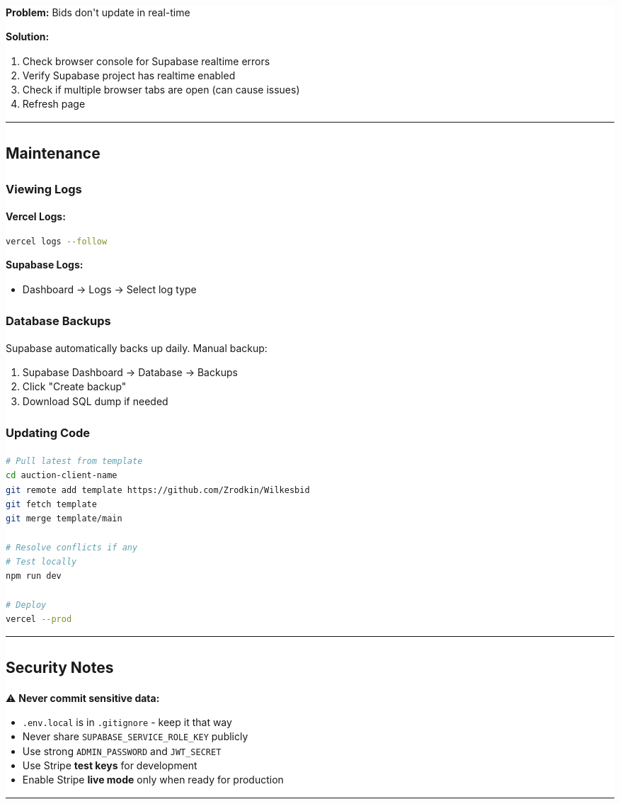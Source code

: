 **Problem:** Bids don't update in real-time

**Solution:**
1. Check browser console for Supabase realtime errors
2. Verify Supabase project has realtime enabled
3. Check if multiple browser tabs are open (can cause issues)
4. Refresh page

---

## Maintenance

### Viewing Logs

**Vercel Logs:**
```bash
vercel logs --follow
```

**Supabase Logs:**
- Dashboard → Logs → Select log type

### Database Backups

Supabase automatically backs up daily. Manual backup:

1. Supabase Dashboard → Database → Backups
2. Click "Create backup"
3. Download SQL dump if needed

### Updating Code

```bash
# Pull latest from template
cd auction-client-name
git remote add template https://github.com/Zrodkin/Wilkesbid
git fetch template
git merge template/main

# Resolve conflicts if any
# Test locally
npm run dev

# Deploy
vercel --prod
```

---

## Security Notes

⚠️ **Never commit sensitive data:**
- `.env.local` is in `.gitignore` - keep it that way
- Never share `SUPABASE_SERVICE_ROLE_KEY` publicly
- Use strong `ADMIN_PASSWORD` and `JWT_SECRET`
- Use Stripe **test keys** for development
- Enable Stripe **live mode** only when ready for production

---